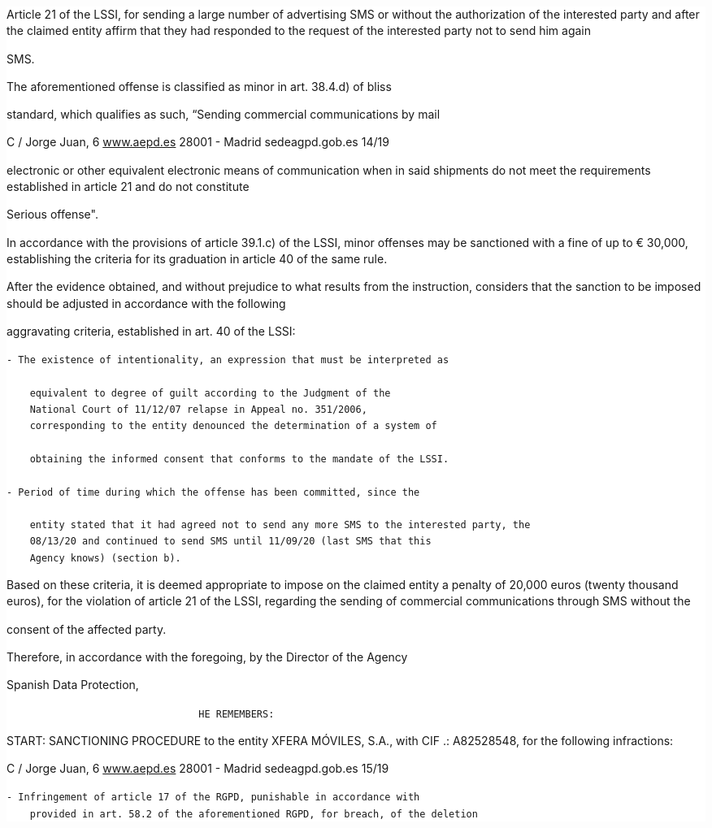 Article 21 of the LSSI, for sending a large number of advertising SMS or
without the authorization of the interested party and after the claimed entity
affirm that they had responded to the request of the interested party not to send him again

SMS.

The aforementioned offense is classified as minor in art. 38.4.d) of bliss

standard, which qualifies as such, “Sending commercial communications by mail

C / Jorge Juan, 6 www.aepd.es
28001 - Madrid sedeagpd.gob.es 14/19

electronic or other equivalent electronic means of communication when in said
shipments do not meet the requirements established in article 21 and do not constitute

Serious offense".

In accordance with the provisions of article 39.1.c) of the LSSI, minor offenses may
be sanctioned with a fine of up to € 30,000, establishing the criteria for its
graduation in article 40 of the same rule.

After the evidence obtained, and without prejudice to what results from the instruction,
considers that the sanction to be imposed should be adjusted in accordance with the following

aggravating criteria, established in art. 40 of the LSSI:

    - The existence of intentionality, an expression that must be interpreted as

        equivalent to degree of guilt according to the Judgment of the
        National Court of 11/12/07 relapse in Appeal no. 351/2006,
        corresponding to the entity denounced the determination of a system of

        obtaining the informed consent that conforms to the mandate of the LSSI.

    - Period of time during which the offense has been committed, since the

        entity stated that it had agreed not to send any more SMS to the interested party, the
        08/13/20 and continued to send SMS until 11/09/20 (last SMS that this
        Agency knows) (section b).

Based on these criteria, it is deemed appropriate to impose on the claimed entity
a penalty of 20,000 euros (twenty thousand euros), for the violation of article 21 of the
LSSI, regarding the sending of commercial communications through SMS without the

consent of the affected party.

Therefore, in accordance with the foregoing, by the Director of the Agency

Spanish Data Protection,

                                     HE REMEMBERS:

START: SANCTIONING PROCEDURE to the entity XFERA MÓVILES, S.A.,
with CIF .: A82528548, for the following infractions:

C / Jorge Juan, 6 www.aepd.es
28001 - Madrid sedeagpd.gob.es 15/19

    - Infringement of article 17 of the RGPD, punishable in accordance with
        provided in art. 58.2 of the aforementioned RGPD, for breach, of the deletion
